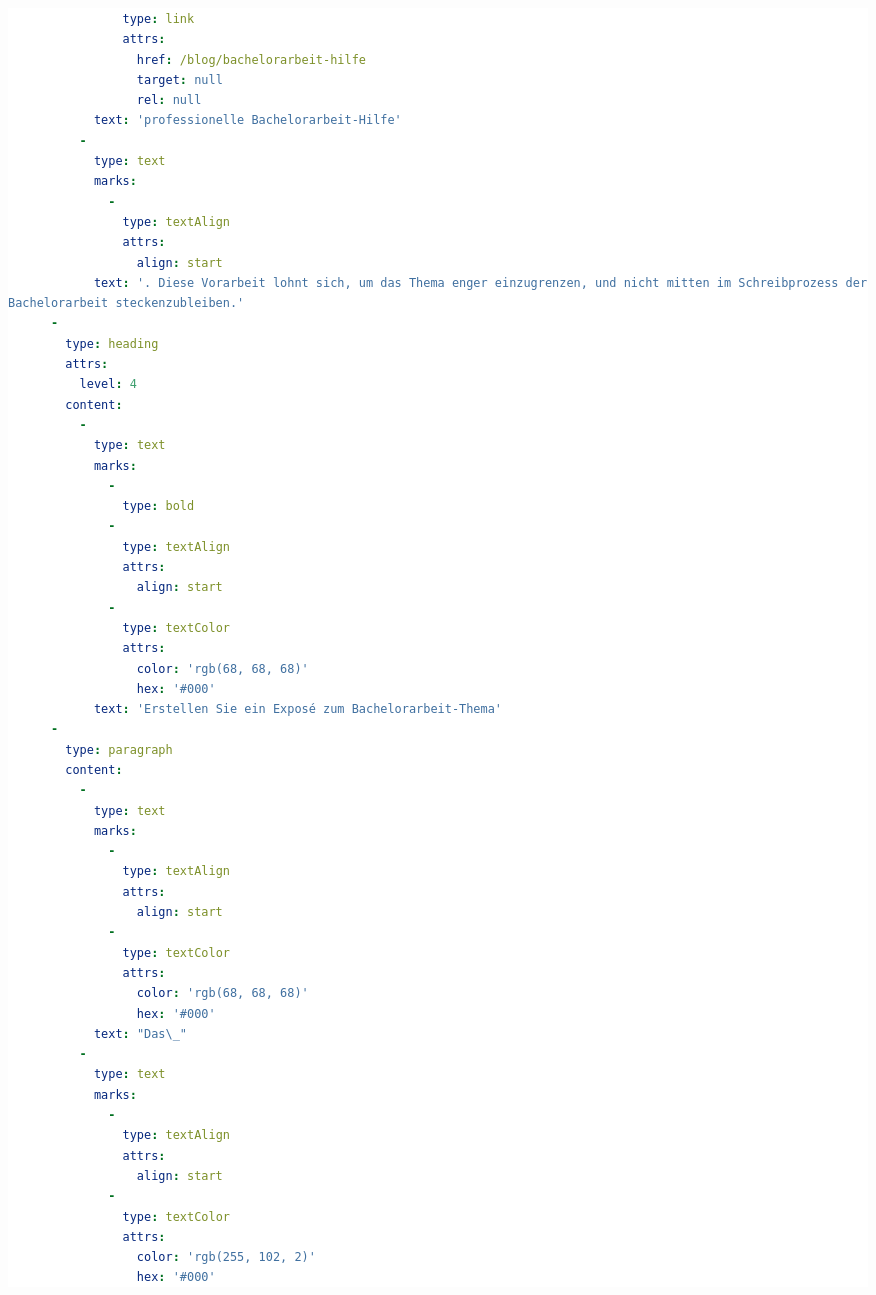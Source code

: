 ```yaml
                type: link
                attrs:
                  href: /blog/bachelorarbeit-hilfe
                  target: null
                  rel: null
            text: 'professionelle Bachelorarbeit-Hilfe'
          -
            type: text
            marks:
              -
                type: textAlign
                attrs:
                  align: start
            text: '. Diese Vorarbeit lohnt sich, um das Thema enger einzugrenzen, und nicht mitten im Schreibprozess der Bachelorarbeit steckenzubleiben.'
      -
        type: heading
        attrs:
          level: 4
        content:
          -
            type: text
            marks:
              -
                type: bold
              -
                type: textAlign
                attrs:
                  align: start
              -
                type: textColor
                attrs:
                  color: 'rgb(68, 68, 68)'
                  hex: '#000'
            text: 'Erstellen Sie ein Exposé zum Bachelorarbeit-Thema'
      -
        type: paragraph
        content:
          -
            type: text
            marks:
              -
                type: textAlign
                attrs:
                  align: start
              -
                type: textColor
                attrs:
                  color: 'rgb(68, 68, 68)'
                  hex: '#000'
            text: "Das\_"
          -
            type: text
            marks:
              -
                type: textAlign
                attrs:
                  align: start
              -
                type: textColor
                attrs:
                  color: 'rgb(255, 102, 2)'
                  hex: '#000'
```